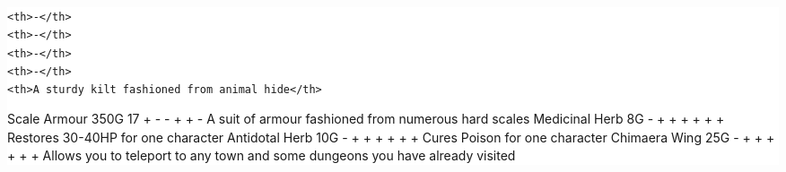     <th>-</th>
    <th>-</th>
    <th>-</th>
    <th>-</th>
    <th>A sturdy kilt fashioned from animal hide</th>
  </tr>
  <tr>
    <th>Scale Armour</th>
    <th>350G</th>
    <th>17</th>
    <th>+</th>
    <th>-</th>
    <th>-</th>
    <th>+</th>
    <th>+</th>
    <th>-</th>
    <th>A suit of armour fashioned from numerous hard scales</th>
  </tr>
  <tr>
    <th>Medicinal Herb</th>
    <th>8G</th>
    <th>-</th>
    <th>+</th>
    <th>+</th>
    <th>+</th>
    <th>+</th>
    <th>+</th>
    <th>+</th>
    <th>Restores 30-40HP for one character</th>
  </tr>
  <tr>
    <th>Antidotal Herb</th>
    <th>10G</th>
    <th>-</th>
    <th>+</th>
    <th>+</th>
    <th>+</th>
    <th>+</th>
    <th>+</th>
    <th>+</th>
    <th>Cures Poison for one character</th>
  </tr>
  <tr>
    <th>Chimaera Wing</th>
    <th>25G</th>
    <th>-</th>
    <th>+</th>
    <th>+</th>
    <th>+</th>
    <th>+</th>
    <th>+</th>
    <th>+</th>
    <th>Allows you to teleport to any town and some dungeons you have already visited</th>
  </tr>
</table>
